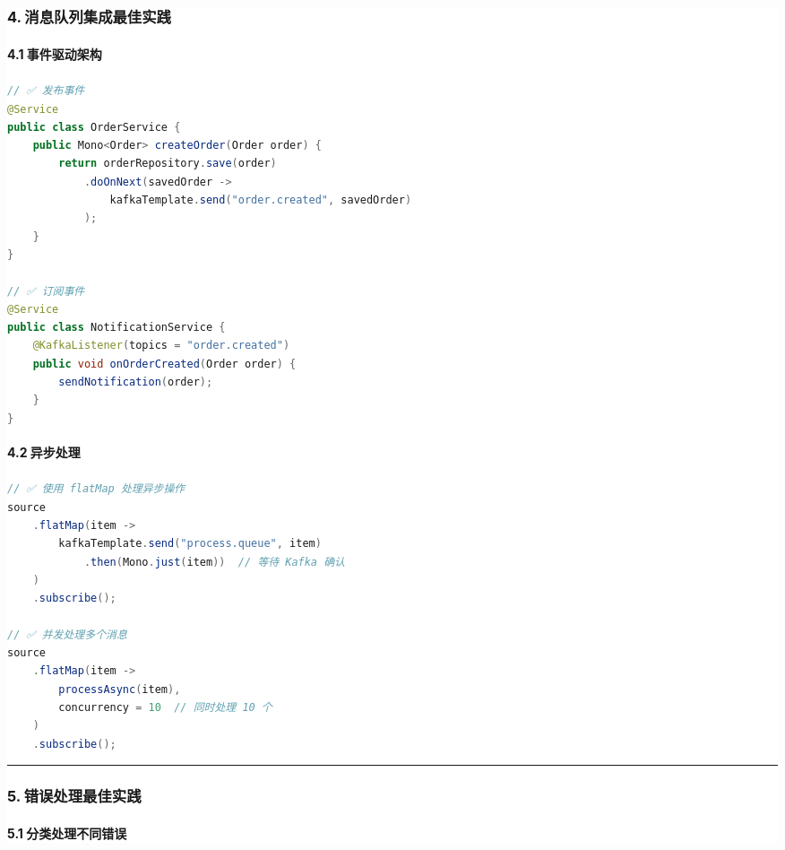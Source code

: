 
### 4. 消息队列集成最佳实践

#### 4.1 事件驱动架构

```java
// ✅ 发布事件
@Service
public class OrderService {
    public Mono<Order> createOrder(Order order) {
        return orderRepository.save(order)
            .doOnNext(savedOrder ->
                kafkaTemplate.send("order.created", savedOrder)
            );
    }
}

// ✅ 订阅事件
@Service
public class NotificationService {
    @KafkaListener(topics = "order.created")
    public void onOrderCreated(Order order) {
        sendNotification(order);
    }
}
```

#### 4.2 异步处理

```java
// ✅ 使用 flatMap 处理异步操作
source
    .flatMap(item ->
        kafkaTemplate.send("process.queue", item)
            .then(Mono.just(item))  // 等待 Kafka 确认
    )
    .subscribe();

// ✅ 并发处理多个消息
source
    .flatMap(item ->
        processAsync(item),
        concurrency = 10  // 同时处理 10 个
    )
    .subscribe();
```

---

### 5. 错误处理最佳实践

#### 5.1 分类处理不同错误

